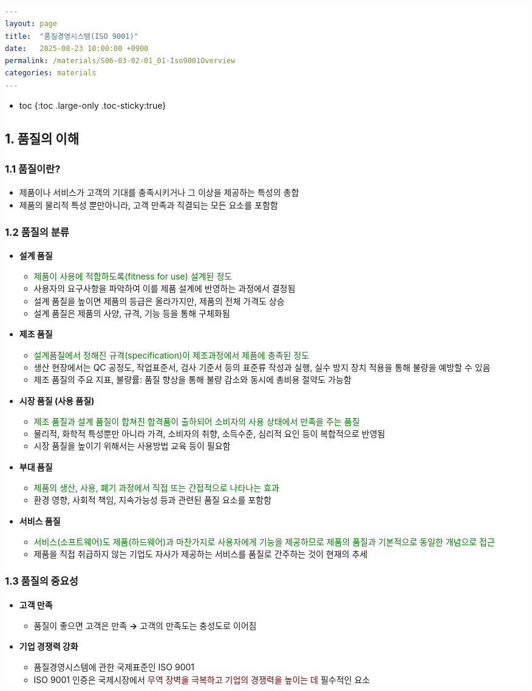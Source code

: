 ```yaml
---
layout: page
title:  "품질경영시스템(ISO 9001)"
date:   2025-08-23 10:00:00 +0900
permalink: /materials/S06-03-02-01_01-Iso9001Overview
categories: materials
---
```

* toc
{:toc .large-only .toc-sticky:true}


## 1. 품질의 이해

### 1.1 품질이란?
- 제품이나 서비스가 고객의 기대를 충족시키거나 그 이상을 제공하는 특성의 총합
- 제품의 물리적 특성 뿐만아니라, 고객 만족과 직결되는 모든 요소를 포함함

### 1.2 품질의 분류
- **설계 품질**
    - <span style="color:green;">제품이 사용에 적합하도록(fitness for use) 설계된 정도</span>
    - 사용자의 요구사항을 파악하여 이를 제품 설계에 반영하는 과정에서 결정됨
    - 설계 품질을 높이면 제품의 등급은 올라가지만, 제품의 전체 가격도 상승
    - 설계 품질은 제품의 사양, 규격, 기능 등을 통해 구체화됨

- **제조 품질**
    - <span style="color:green;">설계품질에서 정해진 규격(specification)이 제조과정에서 제품에 충족된 정도</span>
    - 생산 현장에서는 QC 공정도, 작업표준서, 검사 기준서 등의 표준류 작성과 실행, 실수 방지 장치 적용을 통해 불량을 예방할 수 있음
    - 제조 품질의 주요 지표, 불량률: 품질 향상을 통해 불량 감소와 동시에 총비용 절약도 가능함

- **시장 품질 (사용 품질)**
    - <span style="color:green;">제조 품질과 설계 품질이 합쳐진 합격품이 출하되어 소비자의 사용 상태에서 만족을 주는 품질</span>
    - 물리적, 화학적 특성뿐만 아니라 가격, 소비자의 취향, 소득수준, 심리적 요인 등이 복합적으로 반영됨
    - 시장 품질을 높이기 위해서는 사용방법 교육 등이 필요함

- **부대 품질**
    - <span style="color:green;">제품의 생산, 사용, 폐기 과정에서 직접 또는 간접적으로 나타나는 효과</span>
    - 환경 영향, 사회적 책임, 지속가능성 등과 관련된 품질 요소를 포함함

- **서비스 품질**
    - <span style="color:green;">서비스(소프트웨어)도 제품(하드웨어)과 마찬가지로 사용자에게 기능을 제공하므로 제품의 품질과 기본적으로 동일한 개념으로 접근</span>
    - 제품을 직접 취급하지 않는 기업도 자사가 제공하는 서비스를 품질로 간주하는 것이 현재의 추세

### 1.3 품질의 중요성
- **고객 만족**
    - 품질이 좋으면 고객은 만족 **→** 고객의 만족도는 충성도로 이어짐

- **기업 경쟁력 강화**
    - 품질경영시스템에 관한 국제표준인 ISO 9001 
    - ISO 9001 인증은 국제시장에서 <span style="color:darkred;">무역 장벽을 극복하고 기업의 경쟁력을 높이는 데</span> 필수적인 요소

